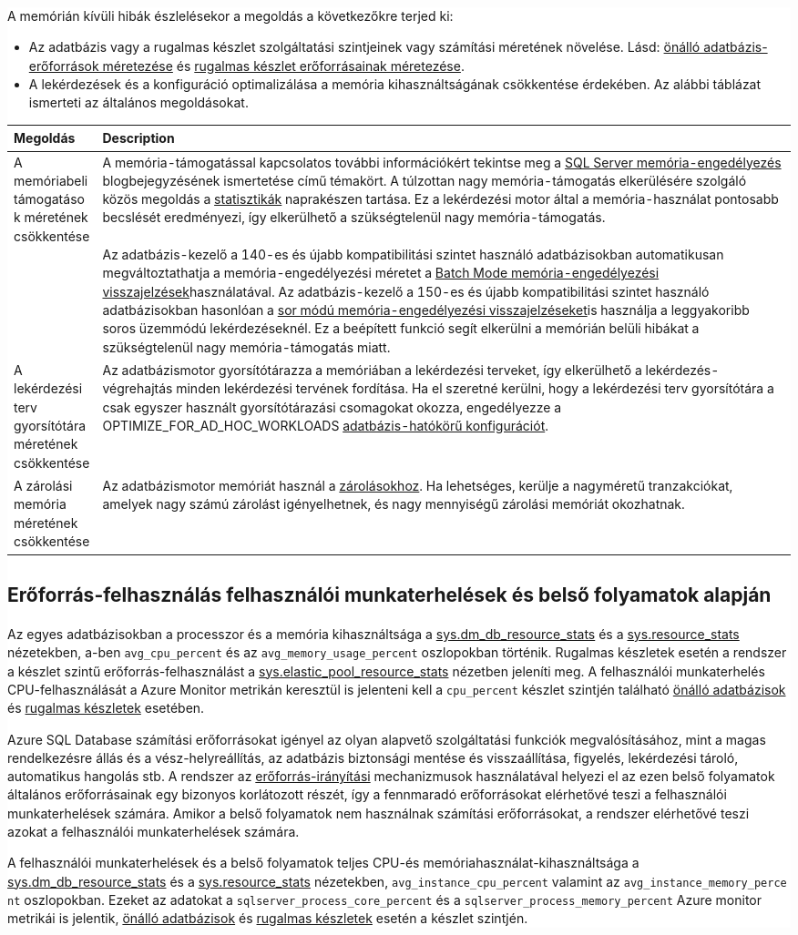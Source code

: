 A memórián kívüli hibák észlelésekor a megoldás a következőkre terjed ki:
- Az adatbázis vagy a rugalmas készlet szolgáltatási szintjeinek vagy számítási méretének növelése. Lásd: [önálló adatbázis-erőforrások méretezése](single-database-scale.md) és [rugalmas készlet erőforrásainak méretezése](elastic-pool-scale.md).
- A lekérdezések és a konfiguráció optimalizálása a memória kihasználtságának csökkentése érdekében. Az alábbi táblázat ismerteti az általános megoldásokat.

|Megoldás|Description|
| :----- | :----- |
|A memóriabeli támogatások méretének csökkentése|A memória-támogatással kapcsolatos további információkért tekintse meg a [SQL Server memória-engedélyezés](https://techcommunity.microsoft.com/t5/sql-server/understanding-sql-server-memory-grant/ba-p/383595) blogbejegyzésének ismertetése című témakört. A túlzottan nagy memória-támogatás elkerülésére szolgáló közös megoldás a [statisztikák](/sql/relational-databases/statistics/statistics) naprakészen tartása. Ez a lekérdezési motor által a memória-használat pontosabb becslését eredményezi, így elkerülhető a szükségtelenül nagy memória-támogatás.</br></br>Az adatbázis-kezelő a 140-es és újabb kompatibilitási szintet használó adatbázisokban automatikusan megváltoztathatja a memória-engedélyezési méretet a [Batch Mode memória-engedélyezési visszajelzések](/sql/relational-databases/performance/intelligent-query-processing#batch-mode-memory-grant-feedback)használatával. Az adatbázis-kezelő a 150-es és újabb kompatibilitási szintet használó adatbázisokban hasonlóan a [sor módú memória-engedélyezési visszajelzéseket](/sql/relational-databases/performance/intelligent-query-processing#row-mode-memory-grant-feedback)is használja a leggyakoribb soros üzemmódú lekérdezéseknél. Ez a beépített funkció segít elkerülni a memórián belüli hibákat a szükségtelenül nagy memória-támogatás miatt.|
|A lekérdezési terv gyorsítótára méretének csökkentése|Az adatbázismotor gyorsítótárazza a memóriában a lekérdezési terveket, így elkerülhető a lekérdezés-végrehajtás minden lekérdezési tervének fordítása. Ha el szeretné kerülni, hogy a lekérdezési terv gyorsítótára a csak egyszer használt gyorsítótárazási csomagokat okozza, engedélyezze a OPTIMIZE_FOR_AD_HOC_WORKLOADS [adatbázis-hatókörű konfigurációt](/sql/t-sql/statements/alter-database-scoped-configuration-transact-sql).|
|A zárolási memória méretének csökkentése|Az adatbázismotor memóriát használ a [zárolásokhoz](/sql/relational-databases/sql-server-transaction-locking-and-row-versioning-guide#Lock_Engine). Ha lehetséges, kerülje a nagyméretű tranzakciókat, amelyek nagy számú zárolást igényelhetnek, és nagy mennyiségű zárolási memóriát okozhatnak.|


## <a name="resource-consumption-by-user-workloads-and-internal-processes"></a>Erőforrás-felhasználás felhasználói munkaterhelések és belső folyamatok alapján

Az egyes adatbázisokban a processzor és a memória kihasználtsága a [sys.dm_db_resource_stats](/sql/relational-databases/system-dynamic-management-views/sys-dm-db-resource-stats-azure-sql-database) és a [sys.resource_stats](/sql/relational-databases/system-catalog-views/sys-resource-stats-azure-sql-database) nézetekben, a-ben `avg_cpu_percent` és az `avg_memory_usage_percent` oszlopokban történik. Rugalmas készletek esetén a rendszer a készlet szintű erőforrás-felhasználást a [sys.elastic_pool_resource_stats](/sql/relational-databases/system-catalog-views/sys-elastic-pool-resource-stats-azure-sql-database) nézetben jeleníti meg. A felhasználói munkaterhelés CPU-felhasználását a Azure Monitor metrikán keresztül is jelenteni kell a `cpu_percent` készlet szintjén található [önálló adatbázisok](../../azure-monitor/essentials/metrics-supported.md#microsoftsqlserversdatabases) és [rugalmas készletek](../../azure-monitor/essentials/metrics-supported.md#microsoftsqlserverselasticpools) esetében.

Azure SQL Database számítási erőforrásokat igényel az olyan alapvető szolgáltatási funkciók megvalósításához, mint a magas rendelkezésre állás és a vész-helyreállítás, az adatbázis biztonsági mentése és visszaállítása, figyelés, lekérdezési tároló, automatikus hangolás stb. A rendszer az [erőforrás-irányítási](#resource-governance) mechanizmusok használatával helyezi el az ezen belső folyamatok általános erőforrásainak egy bizonyos korlátozott részét, így a fennmaradó erőforrásokat elérhetővé teszi a felhasználói munkaterhelések számára. Amikor a belső folyamatok nem használnak számítási erőforrásokat, a rendszer elérhetővé teszi azokat a felhasználói munkaterhelések számára.

A felhasználói munkaterhelések és a belső folyamatok teljes CPU-és memóriahasználat-kihasználtsága a [sys.dm_db_resource_stats](/sql/relational-databases/system-dynamic-management-views/sys-dm-db-resource-stats-azure-sql-database) és a [sys.resource_stats](/sql/relational-databases/system-catalog-views/sys-resource-stats-azure-sql-database) nézetekben, `avg_instance_cpu_percent` valamint az `avg_instance_memory_percent` oszlopokban. Ezeket az adatokat a `sqlserver_process_core_percent` és a `sqlserver_process_memory_percent` Azure monitor metrikái is jelentik, [önálló adatbázisok](../../azure-monitor/essentials/metrics-supported.md#microsoftsqlserversdatabases) és [rugalmas készletek](../../azure-monitor/essentials/metrics-supported.md#microsoftsqlserverselasticpools) esetén a készlet szintjén.
